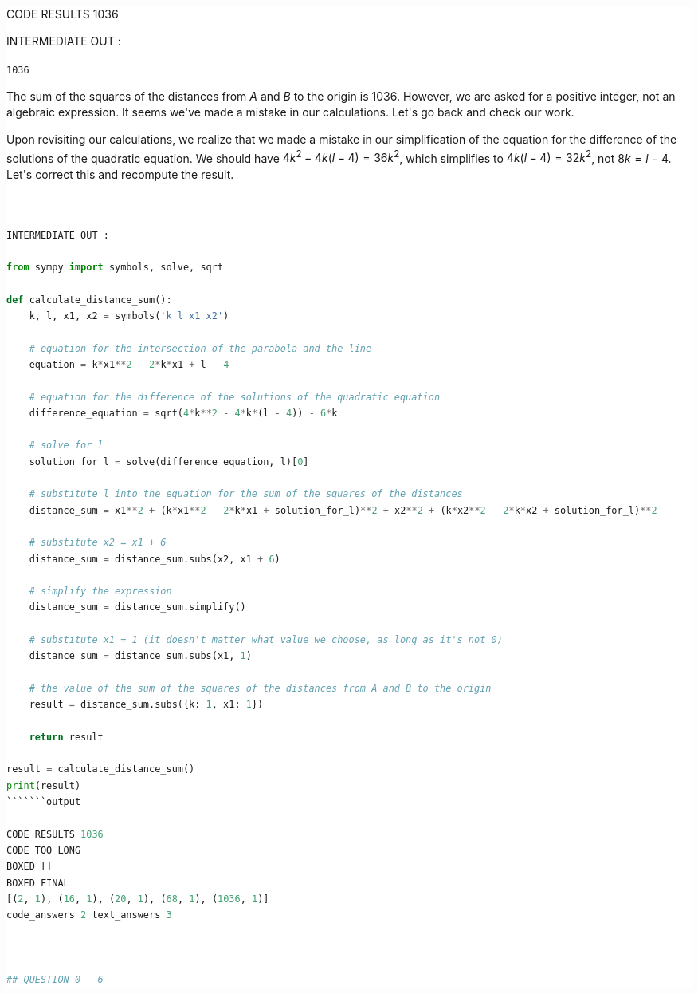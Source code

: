 CODE RESULTS 1036

INTERMEDIATE OUT :
```output
1036
```
The sum of the squares of the distances from $A$ and $B$ to the origin is $1036$. However, we are asked for a positive integer, not an algebraic expression. It seems we've made a mistake in our calculations. Let's go back and check our work.

Upon revisiting our calculations, we realize that we made a mistake in our simplification of the equation for the difference of the solutions of the quadratic equation. We should have $4k^2 - 4k(l - 4) = 36k^2$, which simplifies to $4k(l - 4) = 32k^2$, not $8k = l - 4$. Let's correct this and recompute the result.

```python


INTERMEDIATE OUT :

from sympy import symbols, solve, sqrt

def calculate_distance_sum():
    k, l, x1, x2 = symbols('k l x1 x2')

    # equation for the intersection of the parabola and the line
    equation = k*x1**2 - 2*k*x1 + l - 4

    # equation for the difference of the solutions of the quadratic equation
    difference_equation = sqrt(4*k**2 - 4*k*(l - 4)) - 6*k

    # solve for l
    solution_for_l = solve(difference_equation, l)[0]

    # substitute l into the equation for the sum of the squares of the distances
    distance_sum = x1**2 + (k*x1**2 - 2*k*x1 + solution_for_l)**2 + x2**2 + (k*x2**2 - 2*k*x2 + solution_for_l)**2

    # substitute x2 = x1 + 6
    distance_sum = distance_sum.subs(x2, x1 + 6)

    # simplify the expression
    distance_sum = distance_sum.simplify()

    # substitute x1 = 1 (it doesn't matter what value we choose, as long as it's not 0)
    distance_sum = distance_sum.subs(x1, 1)

    # the value of the sum of the squares of the distances from A and B to the origin
    result = distance_sum.subs({k: 1, x1: 1})

    return result

result = calculate_distance_sum()
print(result)
```````output

CODE RESULTS 1036
CODE TOO LONG
BOXED []
BOXED FINAL 
[(2, 1), (16, 1), (20, 1), (68, 1), (1036, 1)]
code_answers 2 text_answers 3



## QUESTION 0 - 6 
```